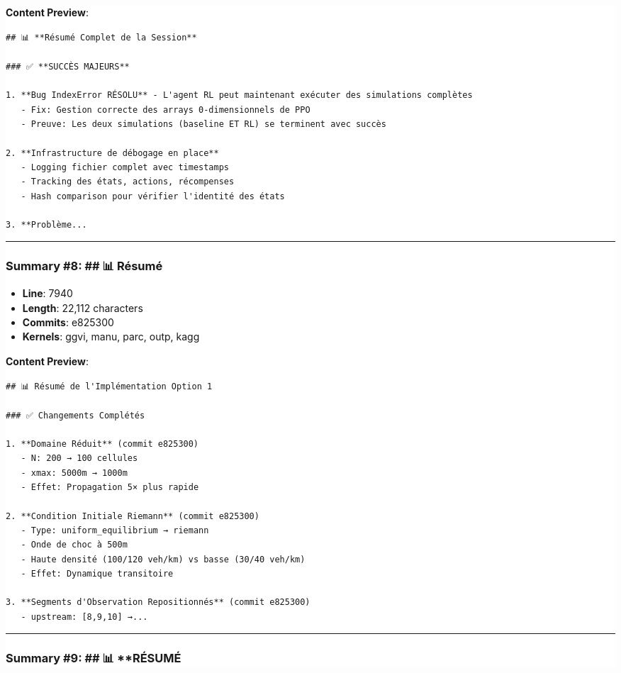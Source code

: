 **Content Preview**:

```
## 📊 **Résumé Complet de la Session**

### ✅ **SUCCÈS MAJEURS**

1. **Bug IndexError RÉSOLU** - L'agent RL peut maintenant exécuter des simulations complètes
   - Fix: Gestion correcte des arrays 0-dimensionnels de PPO
   - Preuve: Les deux simulations (baseline ET RL) se terminent avec succès

2. **Infrastructure de débogage en place**
   - Logging fichier complet avec timestamps
   - Tracking des états, actions, récompenses
   - Hash comparison pour vérifier l'identité des états

3. **Problème...
```

---

### Summary #8: ## 📊 Résumé

- **Line**: 7940
- **Length**: 22,112 characters
- **Commits**: e825300
- **Kernels**: ggvi, manu, parc, outp, kagg

**Content Preview**:

```
## 📊 Résumé de l'Implémentation Option 1

### ✅ Changements Complétés

1. **Domaine Réduit** (commit e825300)
   - N: 200 → 100 cellules
   - xmax: 5000m → 1000m
   - Effet: Propagation 5× plus rapide

2. **Condition Initiale Riemann** (commit e825300)
   - Type: uniform_equilibrium → riemann
   - Onde de choc à 500m
   - Haute densité (100/120 veh/km) vs basse (30/40 veh/km)
   - Effet: Dynamique transitoire

3. **Segments d'Observation Repositionnés** (commit e825300)
   - upstream: [8,9,10] →...
```

---

### Summary #9: ## 📊 **RÉSUMÉ
